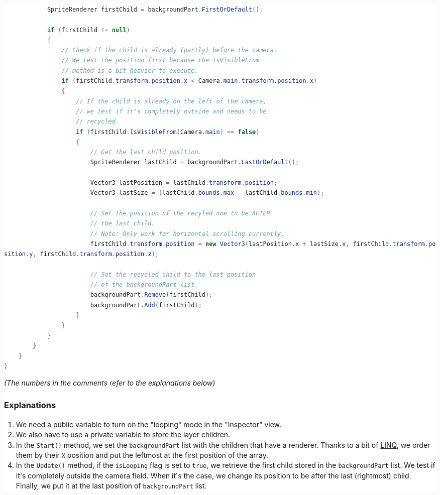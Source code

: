 ```csharp
            SpriteRenderer firstChild = backgroundPart.FirstOrDefault();

            if (firstChild != null)
            {
                // Check if the child is already (partly) before the camera.
                // We test the position first because the IsVisibleFrom
                // method is a bit heavier to execute.
                if (firstChild.transform.position.x < Camera.main.transform.position.x)
                {
                    // If the child is already on the left of the camera,
                    // we test if it's completely outside and needs to be
                    // recycled.
                    if (firstChild.IsVisibleFrom(Camera.main) == false)
                    {
                        // Get the last child position.
                        SpriteRenderer lastChild = backgroundPart.LastOrDefault();

                        Vector3 lastPosition = lastChild.transform.position;
                        Vector3 lastSize = (lastChild.bounds.max - lastChild.bounds.min);

                        // Set the position of the recyled one to be AFTER
                        // the last child.
                        // Note: Only work for horizontal scrolling currently.
                        firstChild.transform.position = new Vector3(lastPosition.x + lastSize.x, firstChild.transform.position.y, firstChild.transform.position.z);

                        // Set the recycled child to the last position
                        // of the backgroundPart list.
                        backgroundPart.Remove(firstChild);
                        backgroundPart.Add(firstChild);
                    }
                }
            }
        }
    }
}
```

_(The numbers in the comments refer to the explanations below)_

### Explanations

1. We need a public variable to turn on the "looping" mode in the "Inspector" view.
2. We also have to use a private variable to store the layer children.
3. In the `Start()` method, we set the `backgroundPart` list with the children that have a renderer. Thanks to a bit of [LINQ][linq_link], we order them by their `X` position and put the leftmost at the first position of the array.
4. In the `Update()` method, if the `isLooping` flag is set to `true`, we retrieve the first child stored in the `backgroundPart` list. We test if it's completely outside the camera field. When it's the case, we change its position to be after the last (rightmost) child. Finally, we put it at the last position of `backgroundPart` list.


[camera_use]: ./-img/camera_use.png
[planes]: ./-img/planes.png
[scrolling1]: ./-img/scrolling1.gif
[infinite_scrolling_definition]: ./-img/infinite_scrolling_definition.png
[infinite_scrolling]: ./-img/infinite_scrolling.png
[infinite_scrolling_gif]: ./-img/infinite_scrolling.gif
[enemy_spawn]: ./-img/enemy_spawn.png
[enemy_spawn_gif]: ./-img/enemy_spawn.gif
[background_url]: ../background-and-camera/-img/background.png
[camera_moving_along_gif]: ./-img/camera_moving_along.gif
[parallax_link]: http://en.wikipedia.org/wiki/Parallax_scrolling "Parallax Scrolling"
[space_invaders_link]: http://en.wikipedia.org/wiki/Space_Invaders "Space Invaders"
[stackgamedev_link]: http://gamedev.stackexchange.com/questions/2712/enemy-spawning-method-in-a-top-down-shooter "Spawning methods"
[community_post_link]: http://wiki.unity3d.com/index.php?title=IsVisibleFrom "Is an object visible by the camera?"
[extension_link]: http://msdn.microsoft.com/en-us/library/vstudio/bb383977.aspx "C# Extension Methods"
[linq_link]: http://msdn.microsoft.com/fr-fr/library/bb397926.aspx "LINQ"
[smw_camera]: http://www.youtube.com/watch?v=TCIMPYM0AQg "Super Mario World Camera logic review"